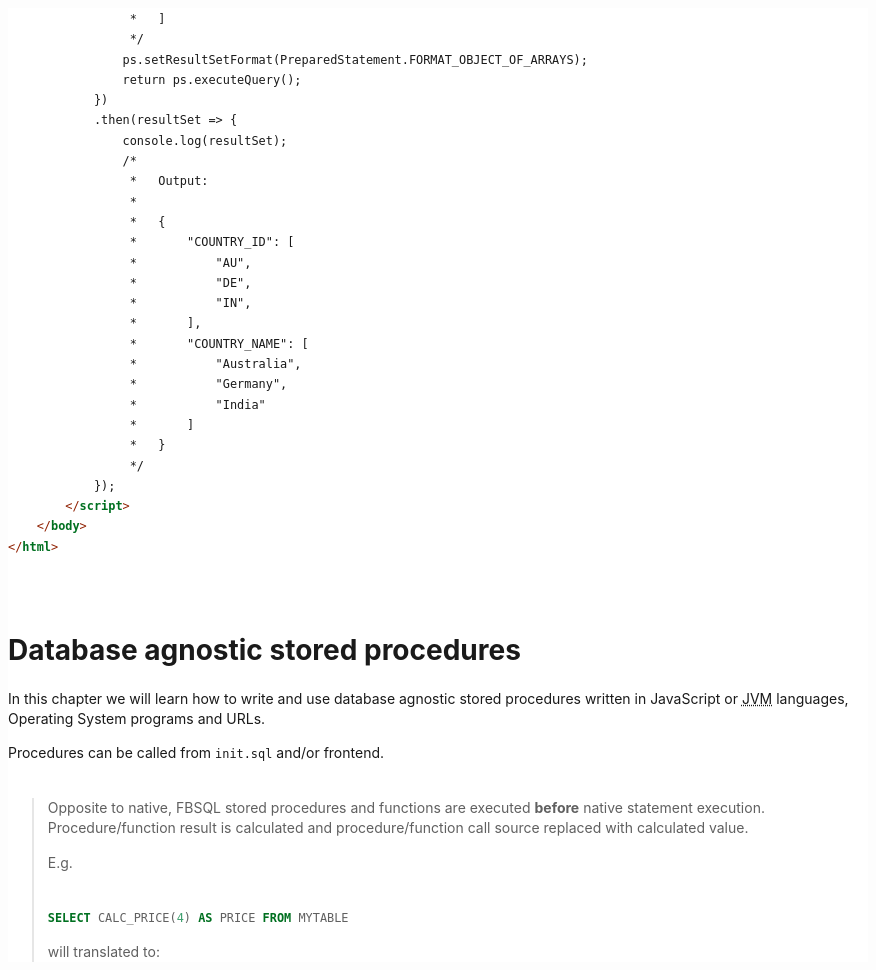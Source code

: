 ```html
                 *   ]
                 */
                ps.setResultSetFormat(PreparedStatement.FORMAT_OBJECT_OF_ARRAYS);
                return ps.executeQuery();
            })
            .then(resultSet => {
                console.log(resultSet);
                /*
                 *   Output:
                 *
                 *   {
                 *       "COUNTRY_ID": [
                 *           "AU",
                 *           "DE",
                 *           "IN",
                 *       ],
                 *       "COUNTRY_NAME": [
                 *           "Australia",
                 *           "Germany",
                 *           "India"
                 *       ]
                 *   }
                 */
            });
        </script>
    </body>
</html>

```
<br>
<a id="database_agnostic_stored_procedures"></a>
<h1>Database agnostic stored procedures</h1>
<p>
In this chapter we will learn how to write and use database agnostic stored procedures written in JavaScript or <abbr title="Java Virtual Machine">JVM</abbr> languages, Operating System programs and URLs.
</p>
Procedures can be called from <code>init.sql</code> and/or frontend.<br><br>
<blockquote>
Opposite to native, FBSQL stored procedures and functions are executed <strong>before</strong> native statement execution. Procedure/function result is calculated and procedure/function call source replaced with calculated value.

E.g.

```sql

SELECT CALC_PRICE(4) AS PRICE FROM MYTABLE

```

will translated to:
